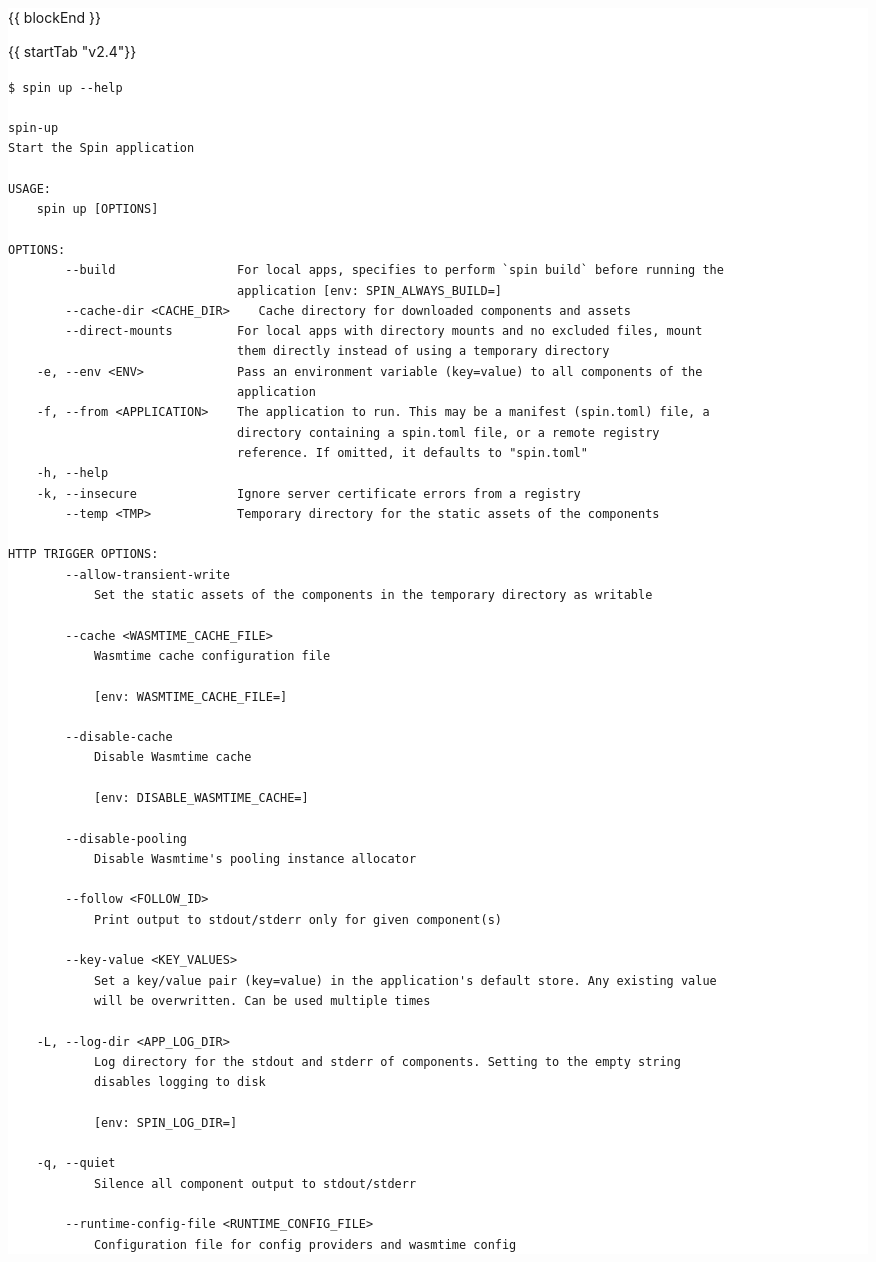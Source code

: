 {{ blockEnd }}

{{ startTab "v2.4"}}



```console
$ spin up --help

spin-up 
Start the Spin application

USAGE:
    spin up [OPTIONS]

OPTIONS:
        --build                 For local apps, specifies to perform `spin build` before running the
                                application [env: SPIN_ALWAYS_BUILD=]
        --cache-dir <CACHE_DIR>    Cache directory for downloaded components and assets
        --direct-mounts         For local apps with directory mounts and no excluded files, mount
                                them directly instead of using a temporary directory
    -e, --env <ENV>             Pass an environment variable (key=value) to all components of the
                                application
    -f, --from <APPLICATION>    The application to run. This may be a manifest (spin.toml) file, a
                                directory containing a spin.toml file, or a remote registry
                                reference. If omitted, it defaults to "spin.toml"
    -h, --help                  
    -k, --insecure              Ignore server certificate errors from a registry
        --temp <TMP>            Temporary directory for the static assets of the components

HTTP TRIGGER OPTIONS:
        --allow-transient-write
            Set the static assets of the components in the temporary directory as writable

        --cache <WASMTIME_CACHE_FILE>
            Wasmtime cache configuration file
            
            [env: WASMTIME_CACHE_FILE=]

        --disable-cache
            Disable Wasmtime cache
            
            [env: DISABLE_WASMTIME_CACHE=]

        --disable-pooling
            Disable Wasmtime's pooling instance allocator

        --follow <FOLLOW_ID>
            Print output to stdout/stderr only for given component(s)

        --key-value <KEY_VALUES>
            Set a key/value pair (key=value) in the application's default store. Any existing value
            will be overwritten. Can be used multiple times

    -L, --log-dir <APP_LOG_DIR>
            Log directory for the stdout and stderr of components. Setting to the empty string
            disables logging to disk
            
            [env: SPIN_LOG_DIR=]

    -q, --quiet
            Silence all component output to stdout/stderr

        --runtime-config-file <RUNTIME_CONFIG_FILE>
            Configuration file for config providers and wasmtime config
```